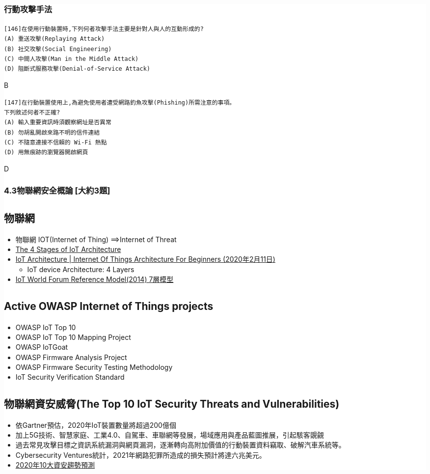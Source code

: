 
### 行動攻擊手法
```
[146]在使用行動裝置時,下列何者攻擊手法主要是針對人與人的互動形成的?
(A) 重送攻擊(Replaying Attack)
(B) 社交攻擊(Social Engineering)
(C) 中間人攻擊(Man in the Middle Attack)
(D) 阻斷式服務攻擊(Denial-of-Service Attack)
```
B


```
[147]在行動裝置使用上,為避免使用者遭受網路釣魚攻擊(Phishing)所需注意的事項。
下列敘述何者不正確?
(A) 輸入重要資訊時須觀察網址是否異常
(B) 勿胡亂開啟來路不明的信件連結
(C) 不隨意連接不信賴的 Wi-Fi 熱點
(D) 用無痕跡的瀏覽器開啟網頁
```
D


### 4.3物聯網安全概論 [大約3題]

## 物聯網
- 物聯網 IOT(Internet of Thing) ==>Internet of Threat
- [The 4 Stages of IoT Architecture](https://www.digi.com/blog/post/the-4-stages-of-iot-architecture#:~:text=IoT%20system%20architecture%20is%20often,building%20or%20even%20a%20person.)
- [IoT Architecture | Internet Of Things Architecture For Beginners (2020年2月11日)](https://www.youtube.com/watch?v=KeaeuUcw02Q)
  - IoT device Architecture: 4 Layers
- [IoT World Forum Reference Model(2014) 7層模型](http://cdn.iotwf.com/resources/72/IoT_Reference_Model_04_June_2014.pdf) 
  
## Active OWASP Internet of Things projects
  - OWASP IoT Top 10
  - OWASP IoT Top 10 Mapping Project
  - OWASP IoTGoat
  - OWASP Firmware Analysis Project
  - OWASP Firmware Security Testing Methodology
  - IoT Security Verification Standard

## 物聯網資安威脅(The Top 10 IoT Security Threats and Vulnerabilities)
- 依Gartner預估，2020年IoT裝置數量將超過200億個
- 加上5G技術、智慧家庭、工業4.0、自駕車、車聯網等發展，場域應用與產品藍圖推展，引起駭客覬覦
- 過去常見攻擊目標之資訊系統漏洞與網頁漏洞，逐漸轉向高附加價值的行動裝置資料竊取、破解汽車系統等。
- Cybersecurity Ventures統計，2021年網路犯罪所造成的損失預計將達六兆美元。
- [2020年10大資安趨勢預測](https://www.ithome.com.tw/article/135183)

